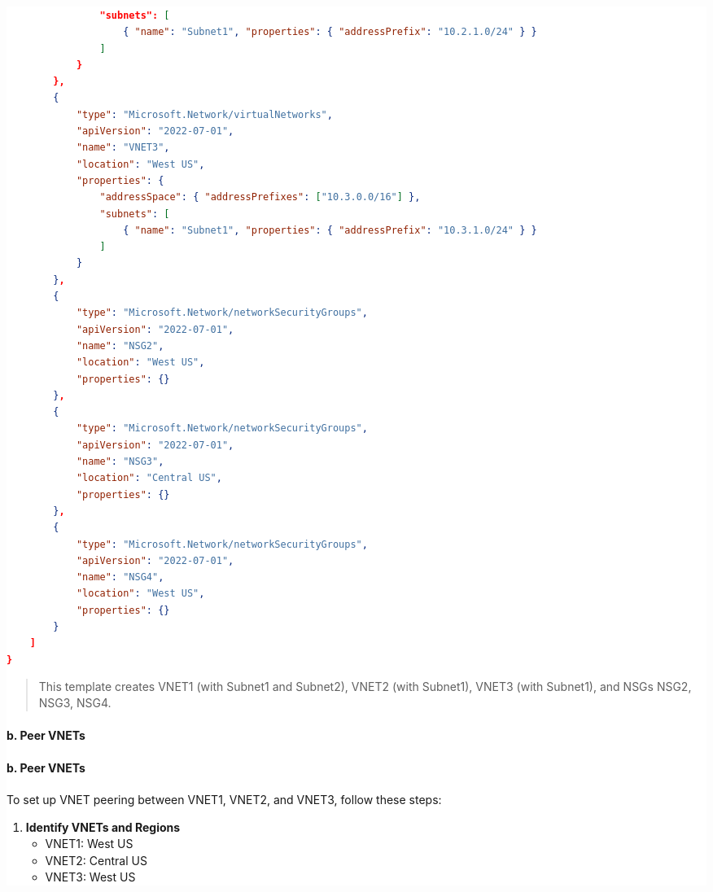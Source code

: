```json
                "subnets": [
                    { "name": "Subnet1", "properties": { "addressPrefix": "10.2.1.0/24" } }
                ]
            }
        },
        {
            "type": "Microsoft.Network/virtualNetworks",
            "apiVersion": "2022-07-01",
            "name": "VNET3",
            "location": "West US",
            "properties": {
                "addressSpace": { "addressPrefixes": ["10.3.0.0/16"] },
                "subnets": [
                    { "name": "Subnet1", "properties": { "addressPrefix": "10.3.1.0/24" } }
                ]
            }
        },
        {
            "type": "Microsoft.Network/networkSecurityGroups",
            "apiVersion": "2022-07-01",
            "name": "NSG2",
            "location": "West US",
            "properties": {}
        },
        {
            "type": "Microsoft.Network/networkSecurityGroups",
            "apiVersion": "2022-07-01",
            "name": "NSG3",
            "location": "Central US",
            "properties": {}
        },
        {
            "type": "Microsoft.Network/networkSecurityGroups",
            "apiVersion": "2022-07-01",
            "name": "NSG4",
            "location": "West US",
            "properties": {}
        }
    ]
}
```

> This template creates VNET1 (with Subnet1 and Subnet2), VNET2 (with Subnet1), VNET3 (with Subnet1), and NSGs NSG2, NSG3, NSG4.

#### b. Peer VNETs

#### b. Peer VNETs

To set up VNET peering between VNET1, VNET2, and VNET3, follow these steps:

1. **Identify VNETs and Regions**
    - VNET1: West US
    - VNET2: Central US
    - VNET3: West US
